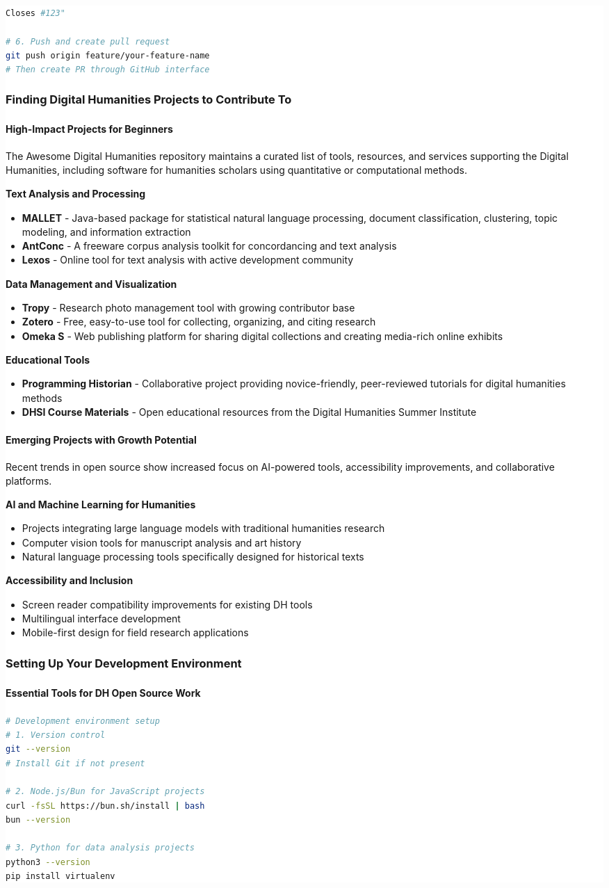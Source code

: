 ```bash
Closes #123"

# 6. Push and create pull request
git push origin feature/your-feature-name
# Then create PR through GitHub interface
```

### Finding Digital Humanities Projects to Contribute To

#### High-Impact Projects for Beginners

The Awesome Digital Humanities repository maintains a curated list of tools, resources, and services supporting the Digital Humanities, including software for humanities scholars using quantitative or computational methods.

**Text Analysis and Processing**
- **MALLET** - Java-based package for statistical natural language processing, document classification, clustering, topic modeling, and information extraction
- **AntConc** - A freeware corpus analysis toolkit for concordancing and text analysis
- **Lexos** - Online tool for text analysis with active development community

**Data Management and Visualization**
- **Tropy** - Research photo management tool with growing contributor base
- **Zotero** - Free, easy-to-use tool for collecting, organizing, and citing research
- **Omeka S** - Web publishing platform for sharing digital collections and creating media-rich online exhibits

**Educational Tools**
- **Programming Historian** - Collaborative project providing novice-friendly, peer-reviewed tutorials for digital humanities methods
- **DHSI Course Materials** - Open educational resources from the Digital Humanities Summer Institute

#### Emerging Projects with Growth Potential

Recent trends in open source show increased focus on AI-powered tools, accessibility improvements, and collaborative platforms.

**AI and Machine Learning for Humanities**
- Projects integrating large language models with traditional humanities research
- Computer vision tools for manuscript analysis and art history
- Natural language processing tools specifically designed for historical texts

**Accessibility and Inclusion**
- Screen reader compatibility improvements for existing DH tools
- Multilingual interface development
- Mobile-first design for field research applications

### Setting Up Your Development Environment

#### Essential Tools for DH Open Source Work

```bash
# Development environment setup
# 1. Version control
git --version
# Install Git if not present

# 2. Node.js/Bun for JavaScript projects
curl -fsSL https://bun.sh/install | bash
bun --version

# 3. Python for data analysis projects
python3 --version
pip install virtualenv

```